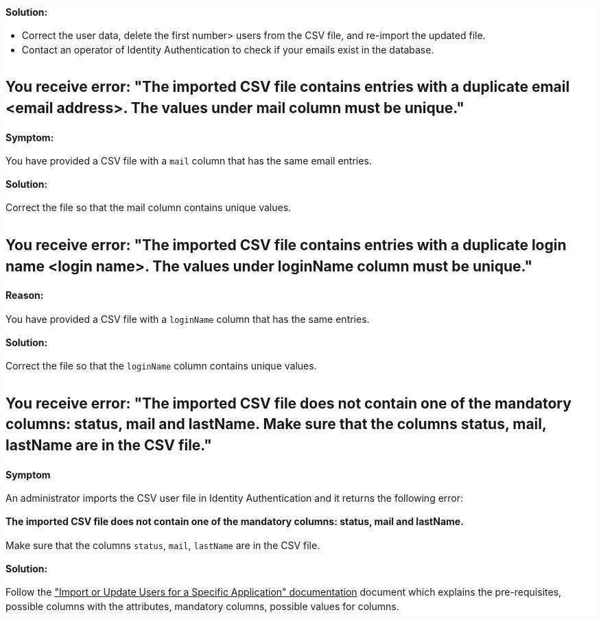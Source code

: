 **Solution:**

-   Correct the user data, delete the first number\> users from the CSV file, and re-import the updated file.
-   Contact an operator of Identity Authentication to check if your emails exist in the database.



<a name="loio6a46913d96594c70a3a48829cbd088f7__section_wsk_cjs_32c"/>

## You receive error: "The imported CSV file contains entries with a duplicate email <email address\>. The values under mail column must be unique."

**Symptom:**

You have provided a CSV file with a `mail` column that has the same email entries.

**Solution:**

Correct the file so that the mail column contains unique values.



<a name="loio6a46913d96594c70a3a48829cbd088f7__section_rwm_3js_32c"/>

## You receive error: "The imported CSV file contains entries with a duplicate login name <login name\>. The values under loginName column must be unique."

**Reason:**

You have provided a CSV file with a `loginName` column that has the same entries.

**Solution:**

Correct the file so that the `loginName` column contains unique values.



<a name="loio6a46913d96594c70a3a48829cbd088f7__section_xny_njs_32c"/>

## You receive error: "The imported CSV file does not contain one of the mandatory columns: status, mail and lastName. Make sure that the columns status, mail, lastName are in the CSV file."

**Symptom**

An administrator imports the CSV user file in Identity Authentication and it returns the following error:

**The imported CSV file does not contain one of the mandatory columns: status, mail and lastName.**

Make sure that the columns `status`, `mail`, `lastName` are in the CSV file.

**Solution:**

Follow the ["Import or Update Users for a Specific Application" documentation](https://help.sap.com/viewer/6d6d63354d1242d185ab4830fc04feb1/Cloud/en-US/33838e0760f8411daf758a1c11818cc4.html) document which explains the pre-requisites, possible columns with the attributes, mandatory columns, possible values for columns.
